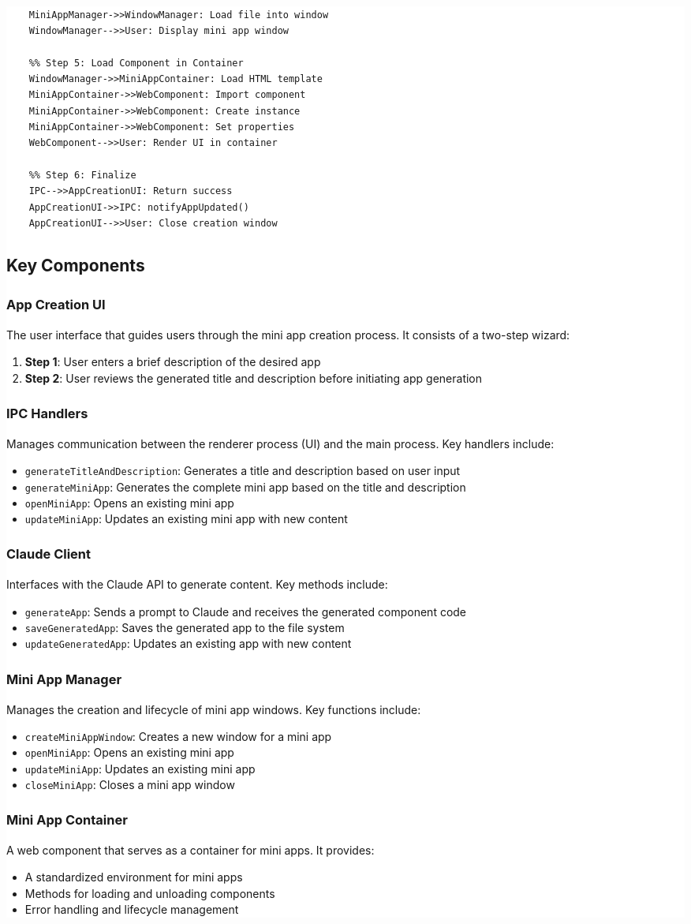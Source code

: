 ```mermaid
    MiniAppManager->>WindowManager: Load file into window
    WindowManager-->>User: Display mini app window
    
    %% Step 5: Load Component in Container
    WindowManager->>MiniAppContainer: Load HTML template
    MiniAppContainer->>WebComponent: Import component
    MiniAppContainer->>WebComponent: Create instance
    MiniAppContainer->>WebComponent: Set properties
    WebComponent-->>User: Render UI in container
    
    %% Step 6: Finalize
    IPC-->>AppCreationUI: Return success
    AppCreationUI->>IPC: notifyAppUpdated()
    AppCreationUI-->>User: Close creation window
```

## Key Components

### App Creation UI
The user interface that guides users through the mini app creation process. It consists of a two-step wizard:
1. **Step 1**: User enters a brief description of the desired app
2. **Step 2**: User reviews the generated title and description before initiating app generation

### IPC Handlers
Manages communication between the renderer process (UI) and the main process. Key handlers include:
- `generateTitleAndDescription`: Generates a title and description based on user input
- `generateMiniApp`: Generates the complete mini app based on the title and description
- `openMiniApp`: Opens an existing mini app
- `updateMiniApp`: Updates an existing mini app with new content

### Claude Client
Interfaces with the Claude API to generate content. Key methods include:
- `generateApp`: Sends a prompt to Claude and receives the generated component code
- `saveGeneratedApp`: Saves the generated app to the file system
- `updateGeneratedApp`: Updates an existing app with new content

### Mini App Manager
Manages the creation and lifecycle of mini app windows. Key functions include:
- `createMiniAppWindow`: Creates a new window for a mini app
- `openMiniApp`: Opens an existing mini app
- `updateMiniApp`: Updates an existing mini app
- `closeMiniApp`: Closes a mini app window

### Mini App Container
A web component that serves as a container for mini apps. It provides:
- A standardized environment for mini apps
- Methods for loading and unloading components
- Error handling and lifecycle management
